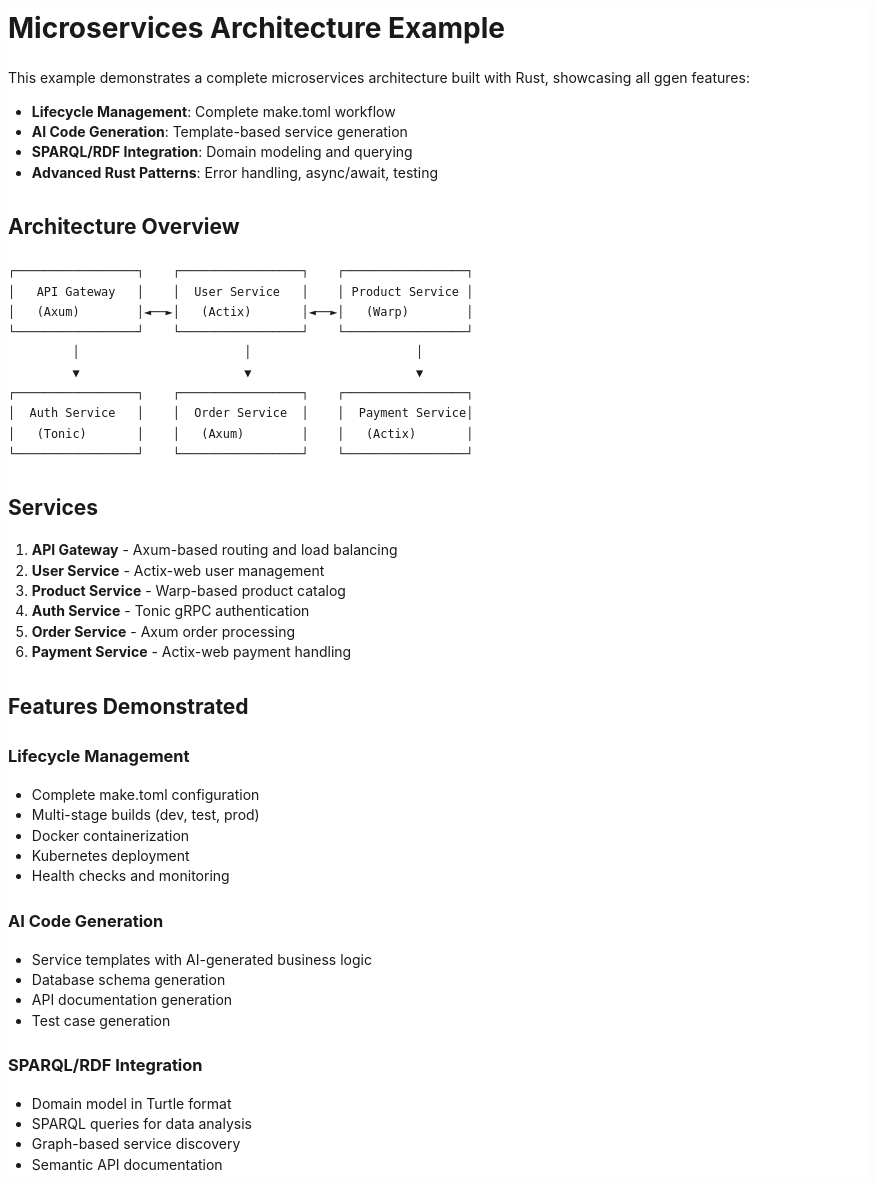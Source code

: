 # Microservices Architecture Example

This example demonstrates a complete microservices architecture built with Rust, showcasing all ggen features:

- **Lifecycle Management**: Complete make.toml workflow
- **AI Code Generation**: Template-based service generation
- **SPARQL/RDF Integration**: Domain modeling and querying
- **Advanced Rust Patterns**: Error handling, async/await, testing

## Architecture Overview

```
┌─────────────────┐    ┌─────────────────┐    ┌─────────────────┐
│   API Gateway   │    │  User Service   │    │ Product Service │
│   (Axum)        │◄──►│   (Actix)       │◄──►│   (Warp)        │
└─────────────────┘    └─────────────────┘    └─────────────────┘
         │                       │                       │
         ▼                       ▼                       ▼
┌─────────────────┐    ┌─────────────────┐    ┌─────────────────┐
│  Auth Service   │    │  Order Service  │    │  Payment Service│
│   (Tonic)       │    │   (Axum)        │    │   (Actix)       │
└─────────────────┘    └─────────────────┘    └─────────────────┘
```

## Services

1. **API Gateway** - Axum-based routing and load balancing
2. **User Service** - Actix-web user management
3. **Product Service** - Warp-based product catalog
4. **Auth Service** - Tonic gRPC authentication
5. **Order Service** - Axum order processing
6. **Payment Service** - Actix-web payment handling

## Features Demonstrated

### Lifecycle Management
- Complete make.toml configuration
- Multi-stage builds (dev, test, prod)
- Docker containerization
- Kubernetes deployment
- Health checks and monitoring

### AI Code Generation
- Service templates with AI-generated business logic
- Database schema generation
- API documentation generation
- Test case generation

### SPARQL/RDF Integration
- Domain model in Turtle format
- SPARQL queries for data analysis
- Graph-based service discovery
- Semantic API documentation
